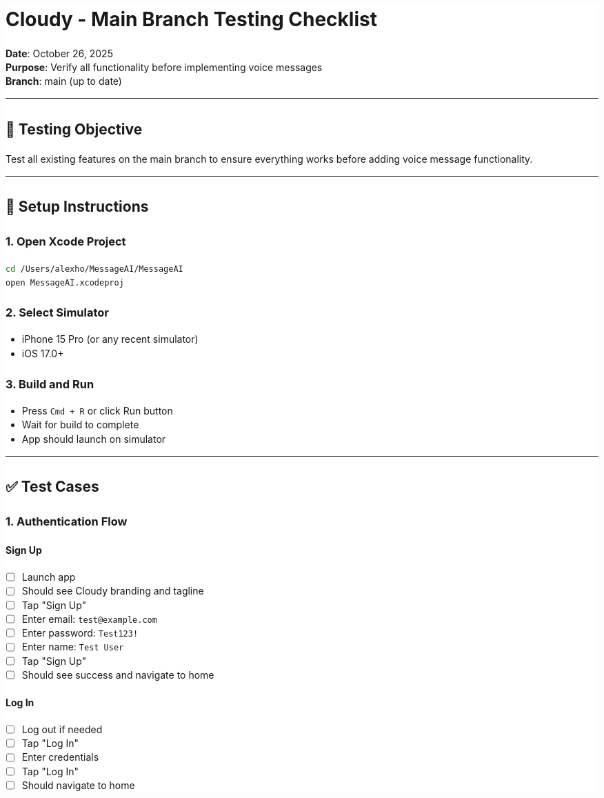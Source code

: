 # Cloudy - Main Branch Testing Checklist
**Date**: October 26, 2025  
**Purpose**: Verify all functionality before implementing voice messages  
**Branch**: main (up to date)

---

## 🎯 Testing Objective

Test all existing features on the main branch to ensure everything works before adding voice message functionality.

---

## 🔧 Setup Instructions

### 1. Open Xcode Project
```bash
cd /Users/alexho/MessageAI/MessageAI
open MessageAI.xcodeproj
```

### 2. Select Simulator
- iPhone 15 Pro (or any recent simulator)
- iOS 17.0+

### 3. Build and Run
- Press `Cmd + R` or click Run button
- Wait for build to complete
- App should launch on simulator

---

## ✅ Test Cases

### 1. Authentication Flow

#### Sign Up
- [ ] Launch app
- [ ] Should see Cloudy branding and tagline
- [ ] Tap "Sign Up"
- [ ] Enter email: `test@example.com`
- [ ] Enter password: `Test123!`
- [ ] Enter name: `Test User`
- [ ] Tap "Sign Up"
- [ ] Should see success and navigate to home

#### Log In
- [ ] Log out if needed
- [ ] Tap "Log In"
- [ ] Enter credentials
- [ ] Tap "Log In"
- [ ] Should navigate to home

